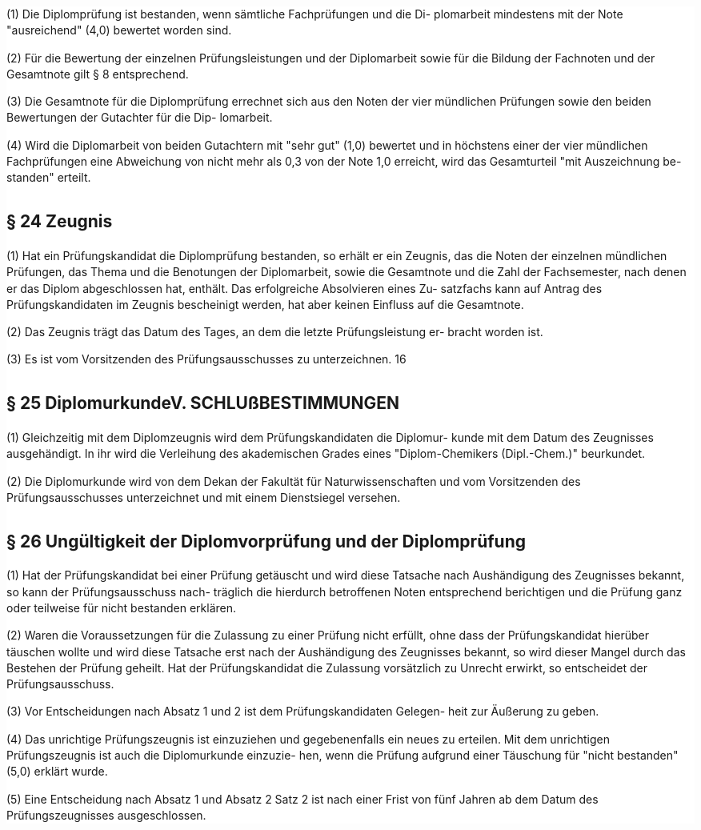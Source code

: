 (1) Die Diplomprüfung ist bestanden, wenn sämtliche Fachprüfungen und die Di- plomarbeit mindestens mit der Note &#34;ausreichend&#34; (4,0) bewertet worden sind.

(2) Für die Bewertung der einzelnen Prüfungsleistungen und der Diplomarbeit sowie für die Bildung der Fachnoten und der Gesamtnote gilt § 8 entsprechend.

(3) Die Gesamtnote für die Diplomprüfung errechnet sich aus den Noten der vier mündlichen Prüfungen sowie den beiden Bewertungen der Gutachter für die Dip- lomarbeit.

(4) Wird die Diplomarbeit von beiden Gutachtern mit &#34;sehr gut&#34; (1,0) bewertet und in höchstens einer der vier mündlichen Fachprüfungen eine Abweichung von nicht mehr als 0,3 von der Note 1,0 erreicht, wird das Gesamturteil &#34;mit Auszeichnung be- standen&#34; erteilt.

## § 24 Zeugnis

(1) Hat ein Prüfungskandidat die Diplomprüfung bestanden, so erhält er ein Zeugnis, das die Noten der einzelnen mündlichen Prüfungen, das Thema und die Benotungen der Diplomarbeit, sowie die Gesamtnote und die Zahl der Fachsemester, nach denen er das Diplom abgeschlossen hat, enthält. Das erfolgreiche Absolvieren eines Zu- satzfachs kann auf Antrag des Prüfungskandidaten im Zeugnis bescheinigt werden, hat aber keinen Einfluss auf die Gesamtnote.

(2) Das Zeugnis trägt das Datum des Tages, an dem die letzte Prüfungsleistung er- bracht worden ist.

(3) Es ist vom Vorsitzenden des Prüfungsausschusses zu unterzeichnen. 16

## § 25 DiplomurkundeV. SCHLUßBESTIMMUNGEN

(1) Gleichzeitig mit dem Diplomzeugnis wird dem Prüfungskandidaten die Diplomur- kunde mit dem Datum des Zeugnisses ausgehändigt. In ihr wird die Verleihung des akademischen Grades eines &#34;Diplom-Chemikers (Dipl.-Chem.)&#34; beurkundet.

(2) Die Diplomurkunde wird von dem Dekan der Fakultät für Naturwissenschaften und vom Vorsitzenden des Prüfungsausschusses unterzeichnet und mit einem Dienstsiegel versehen.

## § 26 Ungültigkeit der Diplomvorprüfung und der Diplomprüfung

(1) Hat der Prüfungskandidat bei einer Prüfung getäuscht und wird diese Tatsache nach Aushändigung des Zeugnisses bekannt, so kann der Prüfungsausschuss nach- träglich die hierdurch betroffenen Noten entsprechend berichtigen und die Prüfung ganz oder teilweise für nicht bestanden erklären.

(2) Waren die Voraussetzungen für die Zulassung zu einer Prüfung nicht erfüllt, ohne dass der Prüfungskandidat hierüber täuschen wollte und wird diese Tatsache erst nach der Aushändigung des Zeugnisses bekannt, so wird dieser Mangel durch das Bestehen der Prüfung geheilt. Hat der Prüfungskandidat die Zulassung vorsätzlich zu Unrecht erwirkt, so entscheidet der Prüfungsausschuss.

(3) Vor Entscheidungen nach Absatz 1 und 2 ist dem Prüfungskandidaten Gelegen- heit zur Äußerung zu geben.

(4) Das unrichtige Prüfungszeugnis ist einzuziehen und gegebenenfalls ein neues zu erteilen. Mit dem unrichtigen Prüfungszeugnis ist auch die Diplomurkunde einzuzie- hen, wenn die Prüfung aufgrund einer Täuschung für &#34;nicht bestanden&#34; (5,0) erklärt wurde.

(5) Eine Entscheidung nach Absatz 1 und Absatz 2 Satz 2 ist nach einer Frist von fünf Jahren ab dem Datum des Prüfungszeugnisses ausgeschlossen.
